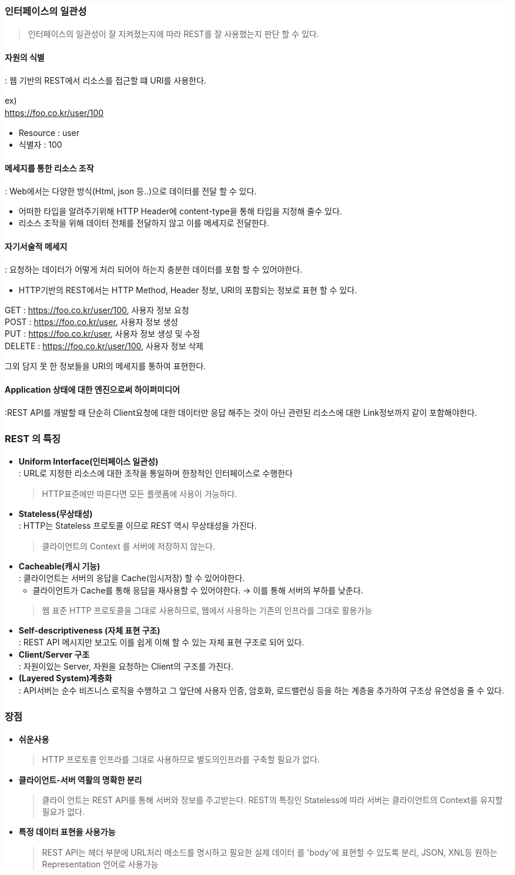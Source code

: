 ### 인터페이스의 일관성
> 인터페이스의 일관성이 잘 지켜졌는지에 따라 REST를 잘 사용했는지 판단 할 수 있다.
#### 자원의 식별
: 웹 기반의 REST에서 리소스를 접근할 떄 URI를 사용한다.  

ex)  
https://foo.co.kr/user/100  
- Resource : user
- 식별자 : 100

#### 메세지를 통한 리소스 조작
: Web에서는 다양한 방식(Html, json 등..)으로 데이터를 전달 할 수 있다.
- 어떠한 타입을 알려주기위해 HTTP Header에 content-type을 통해 타입을 지정해 줄수 있다.
- 리소스 조작을 위해 데이터 전체를 전달하지 않고 이를 메세지로 전달한다.

#### 자기서술적 메세지
: 요청하는 데이터가 어떻게 처리 되어야 하는지 충분한 데이터를 포함 할 수 있어야한다.
- HTTP기반의 REST에서는 HTTP Method, Header 정보, URI의 포함되는 정보로 표현 할 수 있다.

GET : https://foo.co.kr/user/100, 사용자 정보 요청  
POST : https://foo.co.kr/user, 사용자 정보 생성  
PUT : https://foo.co.kr/user, 사용자 정보 생성 및 수정  
DELETE : https://foo.co.kr/user/100, 사용자 정보 삭제  

그외 담지 못 한 정보들을 URI의 메세지를 통하여 표현한다.

#### Application 상태에 대한 엔진으로써 하이퍼미디어
:REST API를 개발할 때 단순히 Client요청에 대한 데이터만 응답 해주는 것이 아닌 관련된 리소스에 대한 Link정보까지 같이 포함해야한다.


### REST 의 특징
- **Uniform Interface(인터페이스 일관성)**  
    : URL로 지정한 리소스에 대한 조작을 통일하며 한정적인 인터페이스로 수행한다  
    > HTTP표준에만 따른다면 모든 플랫폼에 사용이 가능하다.
- **Stateless(무상태성)**  
    : HTTP는 Stateless 프로토콜 이므로 REST 역시 무상태성을 가진다.  
    > 클라이언트의 Context 를 서버에 저장하지 않는다.
- **Cacheable(캐시 기능)**  
    : 클라이언트는 서버의 응답을 Cache(임시저장) 할 수 있어야한다.
    - 클라이언트가 Cache를 통해 응답을 재사용할 수 있어야한다. &rarr; 이를 통해 서버의 부하를 낮춘다.
    >웹 표준 HTTP 프로토콜을 그대로 사용하므로, 웹에서 사용하는 기존의 인프라를 그대로 활용가능
- **Self-descriptiveness (자체 표현 구조)**  
    : REST API 메시지만 보고도 이를 쉽게 이해 할 수 있는 자체 표현 구조로 되어 있다.
- **Client/Server 구조**  
    : 자원이있는 Server, 자원을 요청하는 Client의 구조를 가진다.
- **(Layered System)계층화**  
    : API서버는 순수 비즈니스 로직을 수행하고 그 앞단에 사용자 인증, 암호화, 로드밸런싱 등을 하는 계층을 추가하여 구조상 유연성을 줄 수 있다.

### 장점
- **쉬운사용**
    > HTTP 프로토콜 인프라를 그대로 사용하므로 별도의인프라를 구축할 필요가 없다.
- **클라이언트-서버 역활의 명확한 분리**
    > 클라이 언트는 REST API를 통해 서버와 정보를 주고받는다. REST의 특징인 Stateless에 따라 서버는 클라이언트의 Context를 유지할 필요가 없다.
- **특정 데이터 표현을 사용가능**
    > REST API는 헤더 부분에 URL처리 메소드를 명시하고 필요한 실제 데이터 를 'body'에 표현할 수 있도록 분리, JSON, XNL등 원하는 Representation 언어로 사용가능
